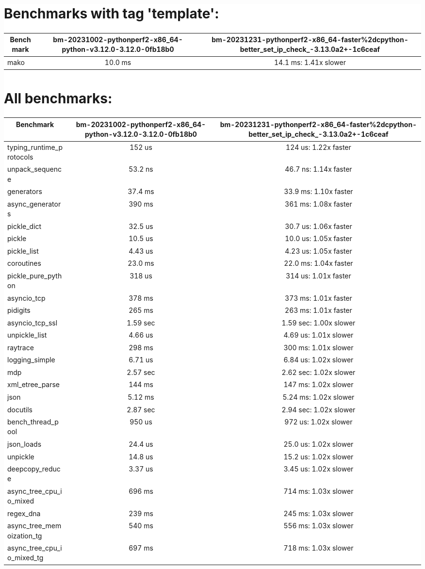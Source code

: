 Benchmarks with tag 'template':
===============================

| Benchmark | bm-20231002-pythonperf2-x86_64-python-v3.12.0-3.12.0-0fb18b0 | bm-20231231-pythonperf2-x86_64-faster%2dcpython-better_set_ip_check_-3.13.0a2+-1c6ceaf |
|-----------|:------------------------------------------------------------:|:--------------------------------------------------------------------------------------:|
| mako      | 10.0 ms                                                      | 14.1 ms: 1.41x slower                                                                  |

All benchmarks:
===============

| Benchmark                  | bm-20231002-pythonperf2-x86_64-python-v3.12.0-3.12.0-0fb18b0 | bm-20231231-pythonperf2-x86_64-faster%2dcpython-better_set_ip_check_-3.13.0a2+-1c6ceaf |
|----------------------------|:------------------------------------------------------------:|:--------------------------------------------------------------------------------------:|
| typing_runtime_protocols   | 152 us                                                       | 124 us: 1.22x faster                                                                   |
| unpack_sequence            | 53.2 ns                                                      | 46.7 ns: 1.14x faster                                                                  |
| generators                 | 37.4 ms                                                      | 33.9 ms: 1.10x faster                                                                  |
| async_generators           | 390 ms                                                       | 361 ms: 1.08x faster                                                                   |
| pickle_dict                | 32.5 us                                                      | 30.7 us: 1.06x faster                                                                  |
| pickle                     | 10.5 us                                                      | 10.0 us: 1.05x faster                                                                  |
| pickle_list                | 4.43 us                                                      | 4.23 us: 1.05x faster                                                                  |
| coroutines                 | 23.0 ms                                                      | 22.0 ms: 1.04x faster                                                                  |
| pickle_pure_python         | 318 us                                                       | 314 us: 1.01x faster                                                                   |
| asyncio_tcp                | 378 ms                                                       | 373 ms: 1.01x faster                                                                   |
| pidigits                   | 265 ms                                                       | 263 ms: 1.01x faster                                                                   |
| asyncio_tcp_ssl            | 1.59 sec                                                     | 1.59 sec: 1.00x slower                                                                 |
| unpickle_list              | 4.66 us                                                      | 4.69 us: 1.01x slower                                                                  |
| raytrace                   | 298 ms                                                       | 300 ms: 1.01x slower                                                                   |
| logging_simple             | 6.71 us                                                      | 6.84 us: 1.02x slower                                                                  |
| mdp                        | 2.57 sec                                                     | 2.62 sec: 1.02x slower                                                                 |
| xml_etree_parse            | 144 ms                                                       | 147 ms: 1.02x slower                                                                   |
| json                       | 5.12 ms                                                      | 5.24 ms: 1.02x slower                                                                  |
| docutils                   | 2.87 sec                                                     | 2.94 sec: 1.02x slower                                                                 |
| bench_thread_pool          | 950 us                                                       | 972 us: 1.02x slower                                                                   |
| json_loads                 | 24.4 us                                                      | 25.0 us: 1.02x slower                                                                  |
| unpickle                   | 14.8 us                                                      | 15.2 us: 1.02x slower                                                                  |
| deepcopy_reduce            | 3.37 us                                                      | 3.45 us: 1.02x slower                                                                  |
| async_tree_cpu_io_mixed    | 696 ms                                                       | 714 ms: 1.03x slower                                                                   |
| regex_dna                  | 239 ms                                                       | 245 ms: 1.03x slower                                                                   |
| async_tree_memoization_tg  | 540 ms                                                       | 556 ms: 1.03x slower                                                                   |
| async_tree_cpu_io_mixed_tg | 697 ms                                                       | 718 ms: 1.03x slower                                                                   |